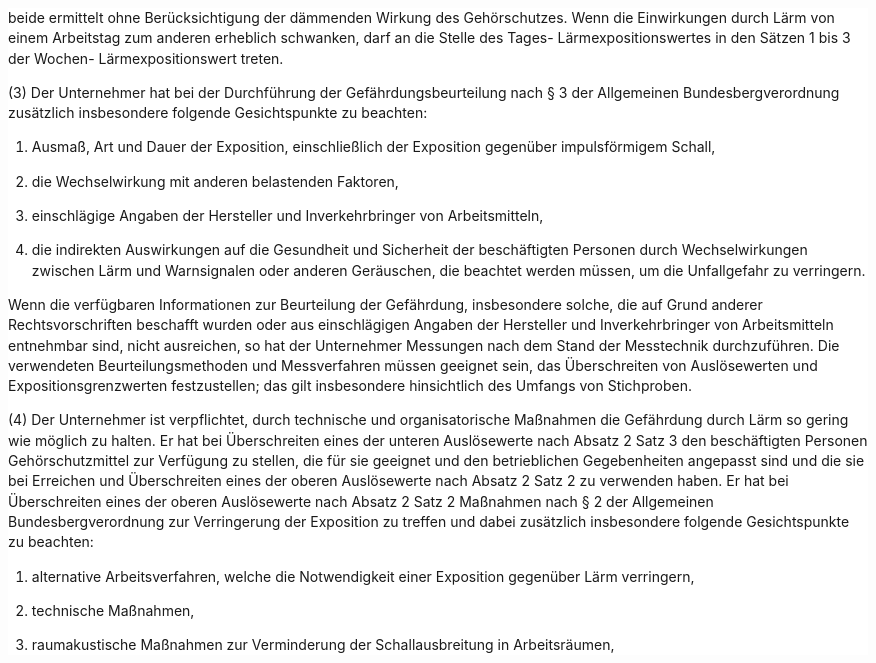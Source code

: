 beide ermittelt ohne Berücksichtigung der dämmenden Wirkung des
Gehörschutzes. Wenn die Einwirkungen durch Lärm von einem Arbeitstag
zum anderen erheblich schwanken, darf an die Stelle des Tages-
Lärmexpositionswertes in den Sätzen 1 bis 3 der Wochen-
Lärmexpositionswert treten.

(3) Der Unternehmer hat bei der Durchführung der
Gefährdungsbeurteilung nach § 3 der Allgemeinen Bundesbergverordnung
zusätzlich insbesondere folgende Gesichtspunkte zu beachten:

1.  Ausmaß, Art und Dauer der Exposition, einschließlich der Exposition
    gegenüber impulsförmigem Schall,


2.  die Wechselwirkung mit anderen belastenden Faktoren,


3.  einschlägige Angaben der Hersteller und Inverkehrbringer von
    Arbeitsmitteln,


4.  die indirekten Auswirkungen auf die Gesundheit und Sicherheit der
    beschäftigten Personen durch Wechselwirkungen zwischen Lärm und
    Warnsignalen oder anderen Geräuschen, die beachtet werden müssen, um
    die Unfallgefahr zu verringern.



Wenn die verfügbaren Informationen zur Beurteilung der Gefährdung,
insbesondere solche, die auf Grund anderer Rechtsvorschriften
beschafft wurden oder aus einschlägigen Angaben der Hersteller und
Inverkehrbringer von Arbeitsmitteln entnehmbar sind, nicht ausreichen,
so hat der Unternehmer Messungen nach dem Stand der Messtechnik
durchzuführen. Die verwendeten Beurteilungsmethoden und Messverfahren
müssen geeignet sein, das Überschreiten von Auslösewerten und
Expositionsgrenzwerten festzustellen; das gilt insbesondere
hinsichtlich des Umfangs von Stichproben.

(4) Der Unternehmer ist verpflichtet, durch technische und
organisatorische Maßnahmen die Gefährdung durch Lärm so gering wie
möglich zu halten. Er hat bei Überschreiten eines der unteren
Auslösewerte nach Absatz 2 Satz 3 den beschäftigten Personen
Gehörschutzmittel zur Verfügung zu stellen, die für sie geeignet und
den betrieblichen Gegebenheiten angepasst sind und die sie bei
Erreichen und Überschreiten eines der oberen Auslösewerte nach Absatz
2 Satz 2 zu verwenden haben. Er hat bei Überschreiten eines der oberen
Auslösewerte nach Absatz 2 Satz 2 Maßnahmen nach § 2 der Allgemeinen
Bundesbergverordnung zur Verringerung der Exposition zu treffen und
dabei zusätzlich insbesondere folgende Gesichtspunkte zu beachten:

1.  alternative Arbeitsverfahren, welche die Notwendigkeit einer
    Exposition gegenüber Lärm verringern,


2.  technische Maßnahmen,


3.  raumakustische Maßnahmen zur Verminderung der Schallausbreitung in
    Arbeitsräumen,
